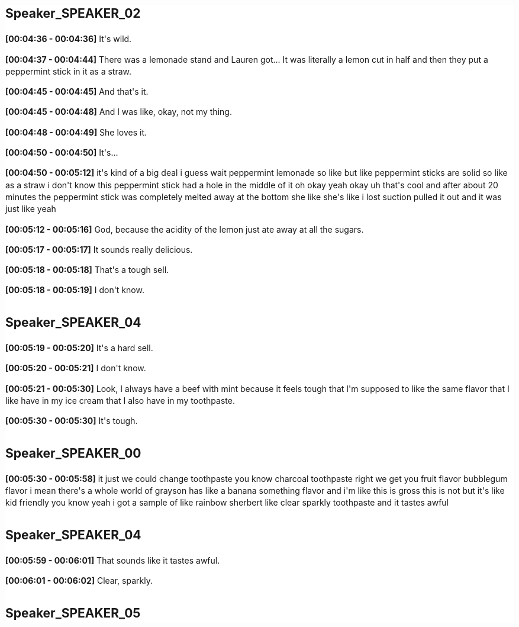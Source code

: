 
## Speaker_SPEAKER_02

**[00:04:36 - 00:04:36]** It's wild.

**[00:04:37 - 00:04:44]** There was a lemonade stand and Lauren got... It was literally a lemon cut in half and then they put a peppermint stick in it as a straw.

**[00:04:45 - 00:04:45]** And that's it.

**[00:04:45 - 00:04:48]** And I was like, okay, not my thing.

**[00:04:48 - 00:04:49]** She loves it.

**[00:04:50 - 00:04:50]** It's...

**[00:04:50 - 00:05:12]** it's kind of a big deal i guess wait peppermint lemonade so like but like peppermint sticks are solid so like as a straw i don't know this peppermint stick had a hole in the middle of it oh okay yeah okay uh that's cool and after about 20 minutes the peppermint stick was completely melted away at the bottom she like she's like i lost suction pulled it out and it was just like yeah

**[00:05:12 - 00:05:16]** God, because the acidity of the lemon just ate away at all the sugars.

**[00:05:17 - 00:05:17]** It sounds really delicious.

**[00:05:18 - 00:05:18]** That's a tough sell.

**[00:05:18 - 00:05:19]** I don't know.


## Speaker_SPEAKER_04

**[00:05:19 - 00:05:20]** It's a hard sell.

**[00:05:20 - 00:05:21]** I don't know.

**[00:05:21 - 00:05:30]** Look, I always have a beef with mint because it feels tough that I'm supposed to like the same flavor that I like have in my ice cream that I also have in my toothpaste.

**[00:05:30 - 00:05:30]** It's tough.


## Speaker_SPEAKER_00

**[00:05:30 - 00:05:58]** it just we could change toothpaste you know charcoal toothpaste right we get you fruit flavor bubblegum flavor i mean there's a whole world of grayson has like a banana something flavor and i'm like this is gross this is not but it's like kid friendly you know yeah i got a sample of like rainbow sherbert like clear sparkly toothpaste and it tastes awful


## Speaker_SPEAKER_04

**[00:05:59 - 00:06:01]** That sounds like it tastes awful.

**[00:06:01 - 00:06:02]** Clear, sparkly.


## Speaker_SPEAKER_05
